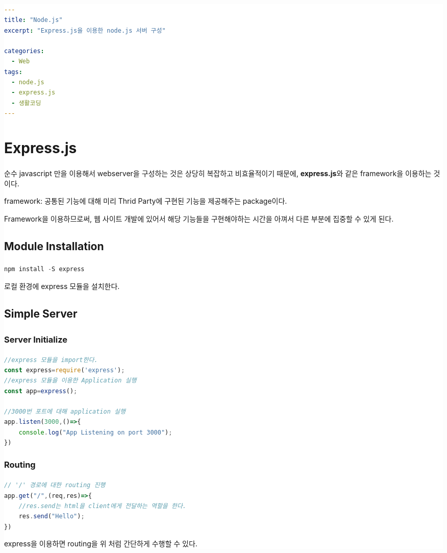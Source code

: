 ```yaml
---
title: "Node.js"
excerpt: "Express.js을 이용한 node.js 서버 구성"

categories:
  - Web
tags:
  - node.js
  - express.js
  - 생활코딩
---
```

# Express.js
순수 javascript 만을 이용해서 webserver을 구성하는 것은 상당히 복잡하고 비효율적이기 때문에, **express.js**와 같은 framework을 이용하는 것이다.

framework: 공통된 기능에 대해 미리 Thrid Party에 구현된 기능을 제공해주는 package이다.

Framework을 이용하므로써, 웹 사이트 개발에 있어서 해당 기능들을 구현해야하는 시간을 아껴서 다른 부분에 집중할 수 있게 된다.

## Module Installation

```powershell
npm install -S express
```

로컬 환경에 express 모듈을 설치한다.

## Simple Server
### Server Initialize

```js
//express 모듈을 import한다.
const express=require('express');
//express 모듈을 이용한 Application 실행
const app=express();

//3000번 포트에 대해 application 실행
app.listen(3000,()=>{
    console.log("App Listening on port 3000");
})
```

### Routing
```js
// '/' 경로에 대한 routing 진행
app.get("/",(req,res)=>{
    //res.send는 html을 client에게 전달하는 역할을 한다.
    res.send("Hello");
})
```
express을 이용하면 routing을 위 처럼 간단하게 수행할 수 있다.
